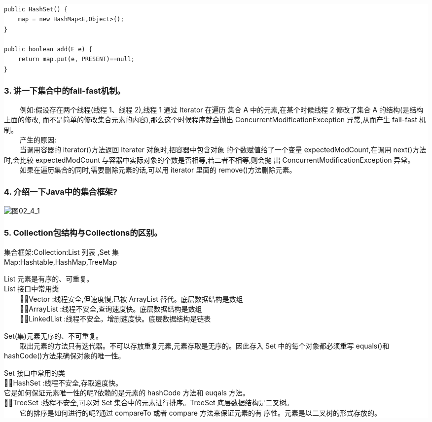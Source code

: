     public HashSet() {
        map = new HashMap<E,Object>();
    }
    
    public boolean add(E e) {
        return map.put(e, PRESENT)==null;
    }

### <a name="3">3. 讲一下集合中的fail-fast机制。</a>
&ensp;&ensp;&ensp;&ensp;
    例如:假设存在两个线程(线程 1、线程 2),线程 1 通过 Iterator 在遍历
集合 A 中的元素,在某个时候线程 2 修改了集合 A 的结构(是结构上面的修改,
而不是简单的修改集合元素的内容),那么这个时候程序就会抛出
ConcurrentModificationException 异常,从而产生 fail-fast 机制。<br>
&ensp;&ensp;&ensp;&ensp;
    产生的原因:<br>
&ensp;&ensp;&ensp;&ensp;
    当调用容器的 iterator()方法返回 Iterater 对象时,把容器中包含对象
的个数赋值给了一个变量 expectedModCount,在调用 next()方法时,会比较
expectedModCount 与容器中实际对象的个数是否相等,若二者不相等,则会抛
出 ConcurrentModificationException 异常。<br>
&ensp;&ensp;&ensp;&ensp;
    如果在遍历集合的同时,需要删除元素的话,可以用 iterator 里面的
remove()方法删除元素。

### <a name="4">4. 介绍一下Java中的集合框架?</a>

![图02_4_1](/data/images/Java应届生面试突击/Java基础/02_4_1.png)

### <a name="5">5. Collection包结构与Collections的区别。</a>
集合框架:Collection:List 列表 ,Set 集 <br>
Map:Hashtable,HashMap,TreeMap <br>

List 元素是有序的、可重复。 <br>
List 接口中常用类 <br>
&ensp;&ensp;&ensp;&ensp;
    Vector :线程安全,但速度慢,已被 ArrayList 替代。底层数据结构是数组 <br>
&ensp;&ensp;&ensp;&ensp;
    ArrayList :线程不安全,查询速度快。底层数据结构是数组 <br>
&ensp;&ensp;&ensp;&ensp;
    LinkedList :线程不安全。增删速度快。底层数据结构是链表 <br>
    
Set(集)元素无序的、不可重复。<br>
&ensp;&ensp;&ensp;&ensp;
    取出元素的方法只有迭代器。不可以存放重复元素,元素存取是无序的。因此存入
Set 中的每个对象都必须重写 equals()和 hashCode()方法来确保对象的唯一性。

Set 接口中常用的类 <br>
    HashSet :线程不安全,存取速度快。 <br>
    它是如何保证元素唯一性的呢?依赖的是元素的 hashCode 方法和 euqals 方法。 <br>
    TreeSet :线程不安全,可以对 Set 集合中的元素进行排序。TreeSet 底层数据结构是二叉树。 <br>
&ensp;&ensp;&ensp;&ensp;
    它的排序是如何进行的呢?通过 compareTo 或者 compare 方法来保证元素的有
序性。元素是以二叉树的形式存放的。
